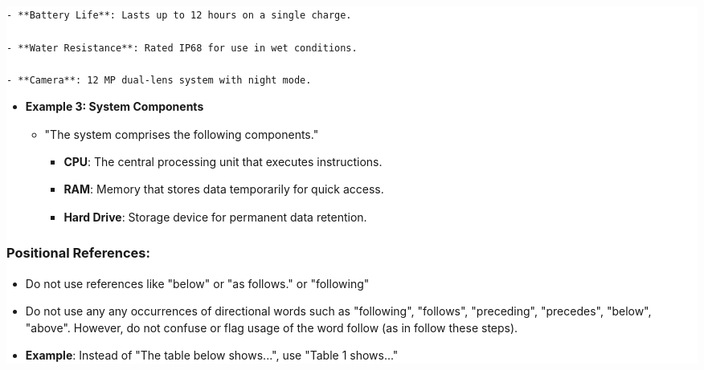     - **Battery Life**: Lasts up to 12 hours on a single charge.

    - **Water Resistance**: Rated IP68 for use in wet conditions.

    - **Camera**: 12 MP dual-lens system with night mode.

 

- **Example 3: System Components**

  - "The system comprises the following components."

    - **CPU**: The central processing unit that executes instructions.

    - **RAM**: Memory that stores data temporarily for quick access.

    - **Hard Drive**: Storage device for permanent data retention.

 
### Positional References:

   - Do not use references like "below" or "as follows." or "following"
   - Do not use any any occurrences of directional words such as "following", "follows", "preceding", "precedes", "below", "above". However, do not confuse or flag usage of the word follow (as in follow these steps).

   - **Example**: Instead of "The table below shows...", use "Table 1 shows..."


